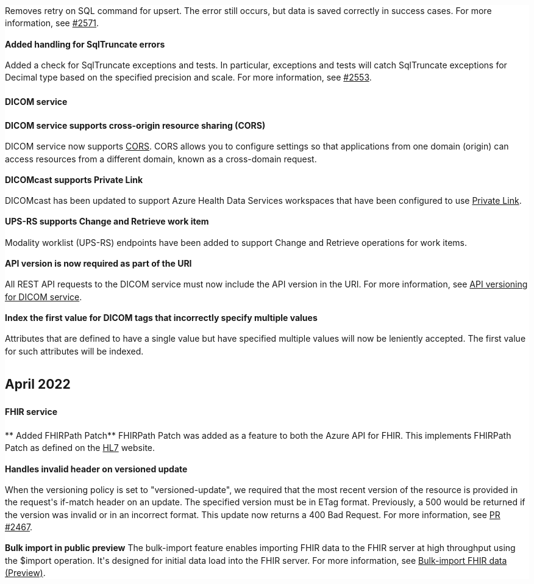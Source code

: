 Removes retry on SQL command for upsert. The error still occurs, but data is saved correctly in success cases. For more information, see [#2571](https://github.com/microsoft/fhir-server/pull/2571). 

**Added handling for SqlTruncate errors**

Added a check for SqlTruncate exceptions and tests. In particular, exceptions and tests will catch SqlTruncate exceptions for Decimal type based on the specified precision and scale. For more information, see [#2553](https://github.com/microsoft/fhir-server/pull/2553). 

#### DICOM service

**DICOM service supports cross-origin resource sharing (CORS)**

DICOM service now supports [CORS](./../healthcare-apis/dicom/configure-cross-origin-resource-sharing.md). CORS allows you to configure settings so that applications from one domain (origin) can access resources from a different domain, known as a cross-domain request. 

**DICOMcast supports Private Link**

DICOMcast has been updated to support Azure Health Data Services workspaces that have been configured to use [Private Link](./../healthcare-apis/healthcare-apis-configure-private-link.md). 

**UPS-RS supports Change and Retrieve work item**  

Modality worklist (UPS-RS) endpoints have been added to support Change and Retrieve operations for work items. 

**API version is now required as part of the URI**

All REST API requests to the DICOM service must now include the API version in the URI. For more information, see [API versioning for DICOM service](./../healthcare-apis/dicom/api-versioning-dicom-service.md). 

**Index the first value for DICOM tags that incorrectly specify multiple values**

Attributes that are defined to have a single value but have specified multiple values will now be leniently accepted. The first value for such attributes will be indexed.

## April 2022

#### FHIR service


** Added FHIRPath Patch**
FHIRPath Patch was added as a feature to both the Azure API for FHIR. This implements FHIRPath Patch as defined on the [HL7](http://hl7.org/fhir/fhirpatch.html) website. 


**Handles invalid header on versioned update**

 When the versioning policy is set to "versioned-update", we required that the most recent version of the resource is provided in the request's if-match header on an update. The specified version must be in ETag format. Previously, a 500 would be returned if the version was invalid or in an incorrect format. This update now returns a 400 Bad Request. For more information, see [PR #2467](https://github.com/microsoft/fhir-server/pull/2467). 


**Bulk import in public preview**
The bulk-import feature enables importing FHIR data to the FHIR server at high throughput using the $import operation. It's designed for initial data load into the FHIR server. For more information, see [Bulk-import FHIR data (Preview)](./../healthcare-apis/fhir/import-data.md). 
